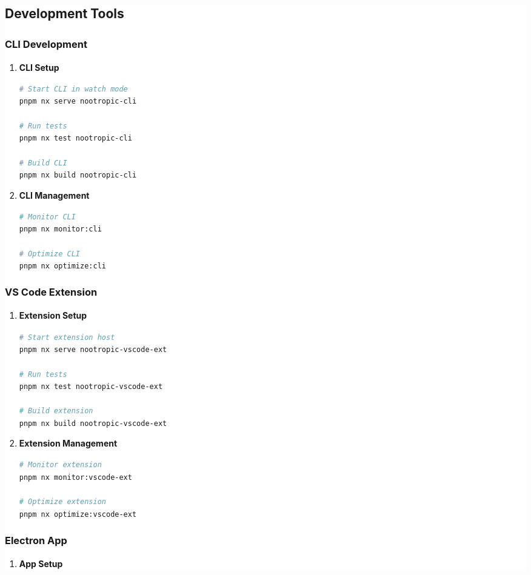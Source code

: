 ## Development Tools

### CLI Development

1. **CLI Setup**

   ```bash
   # Start CLI in watch mode
   pnpm nx serve nootropic-cli

   # Run tests
   pnpm nx test nootropic-cli

   # Build CLI
   pnpm nx build nootropic-cli
   ```

2. **CLI Management**

   ```bash
   # Monitor CLI
   pnpm nx monitor:cli

   # Optimize CLI
   pnpm nx optimize:cli
   ```

### VS Code Extension

1. **Extension Setup**

   ```bash
   # Start extension host
   pnpm nx serve nootropic-vscode-ext

   # Run tests
   pnpm nx test nootropic-vscode-ext

   # Build extension
   pnpm nx build nootropic-vscode-ext
   ```

2. **Extension Management**

   ```bash
   # Monitor extension
   pnpm nx monitor:vscode-ext

   # Optimize extension
   pnpm nx optimize:vscode-ext
   ```

### Electron App

1. **App Setup**
